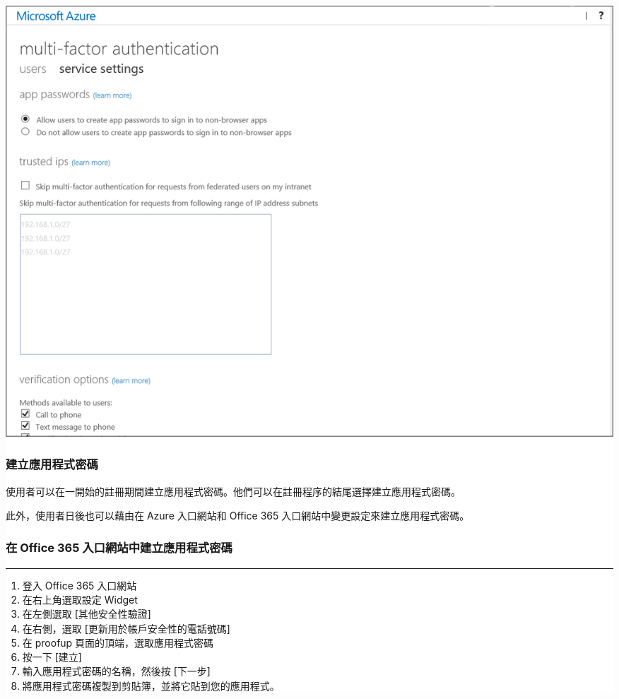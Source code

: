 ![建立應用程式密碼](./media/multi-factor-authentication-whats-next/trustedips3.png)

### 建立應用程式密碼
使用者可以在一開始的註冊期間建立應用程式密碼。他們可以在註冊程序的結尾選擇建立應用程式密碼。

此外，使用者日後也可以藉由在 Azure 入口網站和 Office 365 入口網站中變更設定來建立應用程式密碼。

### 在 Office 365 入口網站中建立應用程式密碼
--------------------------------------------------------------------------------


1. 登入 Office 365 入口網站
2. 在右上角選取設定 Widget
3. 在左側選取 [其他安全性驗證]
4. 在右側，選取 [更新用於帳戶安全性的電話號碼]
5. 在 proofup 頁面的頂端，選取應用程式密碼
6. 按一下 [建立]
7. 輸入應用程式密碼的名稱，然後按 [下一步]
8. 將應用程式密碼複製到剪貼簿，並將它貼到您的應用程式。
